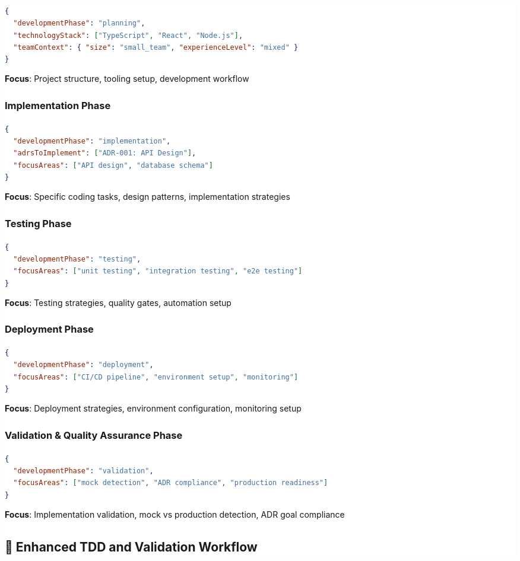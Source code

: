 ```json
{
  "developmentPhase": "planning",
  "technologyStack": ["TypeScript", "React", "Node.js"],
  "teamContext": { "size": "small_team", "experienceLevel": "mixed" }
}
```

**Focus**: Project structure, tooling setup, development workflow

### Implementation Phase

```json
{
  "developmentPhase": "implementation",
  "adrsToImplement": ["ADR-001: API Design"],
  "focusAreas": ["API design", "database schema"]
}
```

**Focus**: Specific coding tasks, design patterns, implementation strategies

### Testing Phase

```json
{
  "developmentPhase": "testing",
  "focusAreas": ["unit testing", "integration testing", "e2e testing"]
}
```

**Focus**: Testing strategies, quality gates, automation setup

### Deployment Phase

```json
{
  "developmentPhase": "deployment",
  "focusAreas": ["CI/CD pipeline", "environment setup", "monitoring"]
}
```

**Focus**: Deployment strategies, environment configuration, monitoring setup

### Validation & Quality Assurance Phase

```json
{
  "developmentPhase": "validation",
  "focusAreas": ["mock detection", "ADR compliance", "production readiness"]
}
```

**Focus**: Implementation validation, mock vs production detection, ADR goal compliance

## 🧪 Enhanced TDD and Validation Workflow
